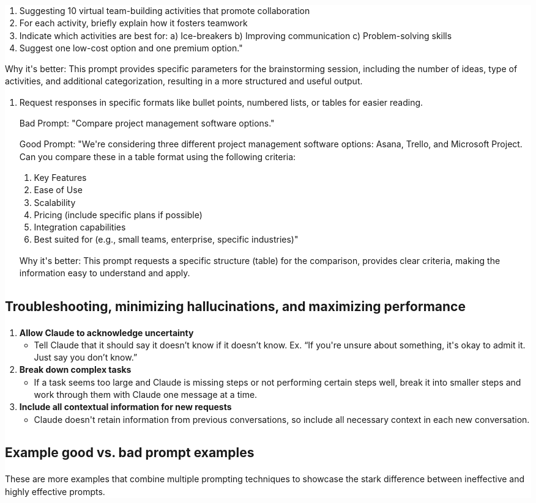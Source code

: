 1. Suggesting 10 virtual team-building activities that promote collaboration
2. For each activity, briefly explain how it fosters teamwork
3. Indicate which activities are best for:
a) Ice-breakers
b) Improving communication
c) Problem-solving skills
4. Suggest one low-cost option and one premium option."
</prompt>

Why it's better: This prompt provides specific parameters for the brainstorming session, including the number of ideas, type of activities, and additional categorization, resulting in a more structured and useful output.

1. Request responses in specific formats like bullet points, numbered lists, or tables for easier reading.
    
    Bad Prompt:
    <prompt>
    "Compare project management software options."
    </prompt>
    
    Good Prompt:
    <prompt>
    "We're considering three different project management software options: Asana, Trello, and Microsoft Project. Can you compare these in a table format using the following criteria:
    
    1. Key Features
    2. Ease of Use
    3. Scalability
    4. Pricing (include specific plans if possible)
    5. Integration capabilities
    6. Best suited for (e.g., small teams, enterprise, specific industries)"
    </prompt>
    
    Why it's better: This prompt requests a specific structure (table) for the comparison, provides clear criteria, making the information easy to understand and apply.
    

## Troubleshooting, minimizing hallucinations, and maximizing performance

1. **Allow Claude to acknowledge uncertainty**
    - Tell Claude that it should say it doesn’t know if it doesn’t know. Ex. “If you're unsure about something, it's okay to admit it. Just say you don’t know.”
2. **Break down complex tasks**
    - If a task seems too large and Claude is missing steps or not performing certain steps well, break it into smaller steps and work through them with Claude one message at a time.
3. **Include all contextual information for new requests**
    - Claude doesn't retain information from previous conversations, so include all necessary context in each new conversation.

## Example good vs. bad prompt examples

These are more examples that combine multiple prompting techniques to showcase the stark difference between ineffective and highly effective prompts.

